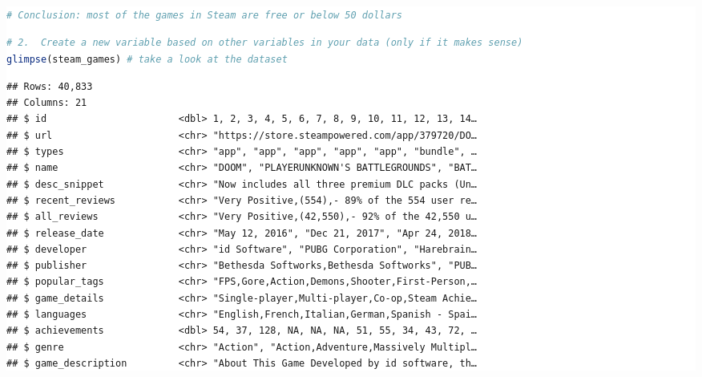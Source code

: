 ``` r
# Conclusion: most of the games in Steam are free or below 50 dollars
```

``` r
# 2.  Create a new variable based on other variables in your data (only if it makes sense)
glimpse(steam_games) # take a look at the dataset
```

    ## Rows: 40,833
    ## Columns: 21
    ## $ id                       <dbl> 1, 2, 3, 4, 5, 6, 7, 8, 9, 10, 11, 12, 13, 14…
    ## $ url                      <chr> "https://store.steampowered.com/app/379720/DO…
    ## $ types                    <chr> "app", "app", "app", "app", "app", "bundle", …
    ## $ name                     <chr> "DOOM", "PLAYERUNKNOWN'S BATTLEGROUNDS", "BAT…
    ## $ desc_snippet             <chr> "Now includes all three premium DLC packs (Un…
    ## $ recent_reviews           <chr> "Very Positive,(554),- 89% of the 554 user re…
    ## $ all_reviews              <chr> "Very Positive,(42,550),- 92% of the 42,550 u…
    ## $ release_date             <chr> "May 12, 2016", "Dec 21, 2017", "Apr 24, 2018…
    ## $ developer                <chr> "id Software", "PUBG Corporation", "Harebrain…
    ## $ publisher                <chr> "Bethesda Softworks,Bethesda Softworks", "PUB…
    ## $ popular_tags             <chr> "FPS,Gore,Action,Demons,Shooter,First-Person,…
    ## $ game_details             <chr> "Single-player,Multi-player,Co-op,Steam Achie…
    ## $ languages                <chr> "English,French,Italian,German,Spanish - Spai…
    ## $ achievements             <dbl> 54, 37, 128, NA, NA, NA, 51, 55, 34, 43, 72, …
    ## $ genre                    <chr> "Action", "Action,Adventure,Massively Multipl…
    ## $ game_description         <chr> "About This Game Developed by id software, th…